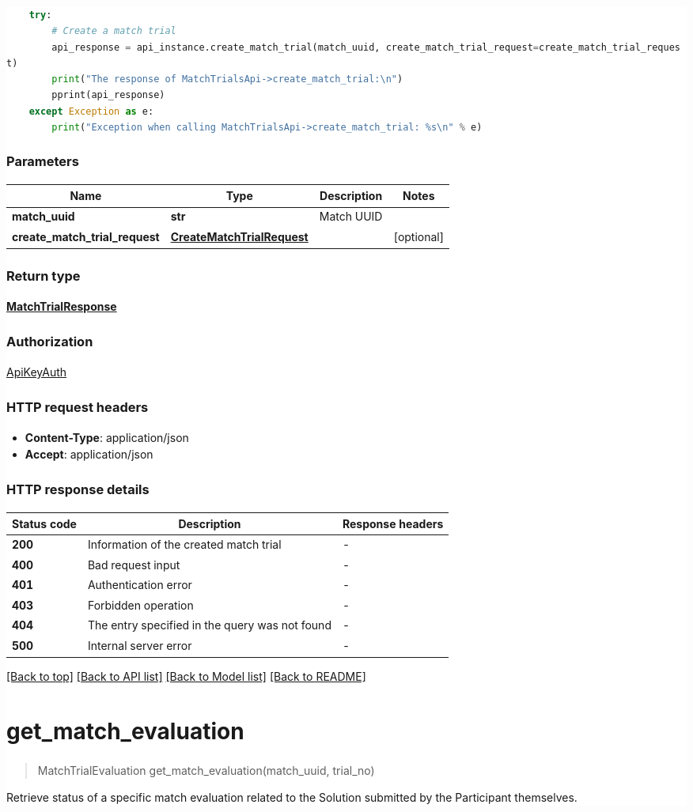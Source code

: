 ```python
    try:
        # Create a match trial
        api_response = api_instance.create_match_trial(match_uuid, create_match_trial_request=create_match_trial_request)
        print("The response of MatchTrialsApi->create_match_trial:\n")
        pprint(api_response)
    except Exception as e:
        print("Exception when calling MatchTrialsApi->create_match_trial: %s\n" % e)
```



### Parameters


Name | Type | Description  | Notes
------------- | ------------- | ------------- | -------------
 **match_uuid** | **str**| Match UUID | 
 **create_match_trial_request** | [**CreateMatchTrialRequest**](CreateMatchTrialRequest.md)|  | [optional] 

### Return type

[**MatchTrialResponse**](MatchTrialResponse.md)

### Authorization

[ApiKeyAuth](../README.md#ApiKeyAuth)

### HTTP request headers

 - **Content-Type**: application/json
 - **Accept**: application/json

### HTTP response details

| Status code | Description | Response headers |
|-------------|-------------|------------------|
**200** | Information of the created match trial |  -  |
**400** | Bad request input |  -  |
**401** | Authentication error |  -  |
**403** | Forbidden operation |  -  |
**404** | The entry specified in the query was not found |  -  |
**500** | Internal server error |  -  |

[[Back to top]](#) [[Back to API list]](../README.md#documentation-for-api-endpoints) [[Back to Model list]](../README.md#documentation-for-models) [[Back to README]](../README.md)

# **get_match_evaluation**
> MatchTrialEvaluation get_match_evaluation(match_uuid, trial_no)

Retrieve status of a specific match evaluation related to the Solution submitted by the Participant themselves.
